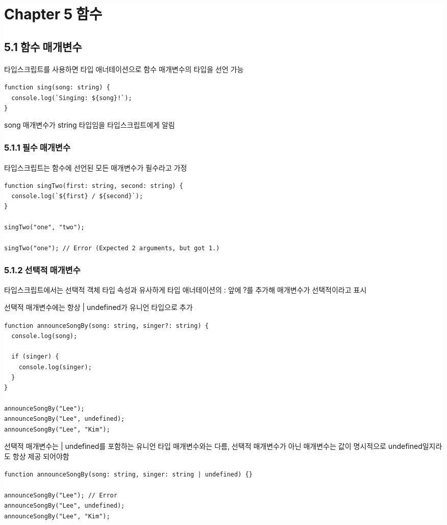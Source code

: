# Chapter 5 함수

## 5.1 함수 매개변수

타입스크립트를 사용하면 타입 애너테이션으로 함수 매개변수의 타입을 선언 가능

```tsx
function sing(song: string) {
  console.log(`Singing: ${song}!`);
}
```

song 매개변수가 string 타입임을 타입스크립트에게 알림

### 5.1.1 필수 매개변수

타입스크립트는 함수에 선언된 모든 매개변수가 필수라고 가정

```tsx
function singTwo(first: string, second: string) {
  console.log(`${first} / ${second}`);
}

singTwo("one", "two");

singTwo("one"); // Error (Expected 2 arguments, but got 1.)
```

### 5.1.2 선택적 매개변수

타입스크립트에서는 선택적 객체 타입 속성과 유사하게 타입 애너테이션의 : 앞에 ?를 추가해 매개변수가 선택적이라고 표시

선택적 매개변수에는 항상 | undefined가 유니언 타입으로 추가

```tsx
function announceSongBy(song: string, singer?: string) {
  console.log(song);

  if (singer) {
    console.log(singer);
  }
}

announceSongBy("Lee");
announceSongBy("Lee", undefined);
announceSongBy("Lee", "Kim");
```

선택적 매개변수는 | undefined를 포함하는 유니언 타입 매개변수와는 다름, 선택적 매개변수가 아닌 매개변수는 값이 명시적으로 undefined일지라도 항상 제공 되어야함

```tsx
function announceSongBy(song: string, singer: string | undefined) {}

announceSongBy("Lee"); // Error
announceSongBy("Lee", undefined);
announceSongBy("Lee", "Kim");
```
